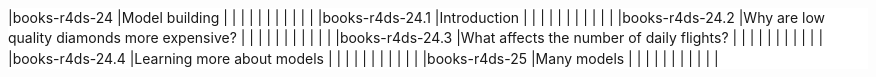 |books-r4ds-24                         |Model building                                    |                                                                                   |                                                                             |                                                                                     |                                                                                 |                                                                                 |                                                                             |                                                                                       |                                                                                       |                                                                                     |                                                                                     |
|books-r4ds-24.1                       |Introduction                                      |                                                                                   |                                                                             |                                                                                     |                                                                                 |                                                                                 |                                                                             |                                                                                       |                                                                                       |                                                                                     |                                                                                     |
|books-r4ds-24.2                       |Why are low quality diamonds more expensive?      |                                                                                   |                                                                             |                                                                                     |                                                                                 |                                                                                 |                                                                             |                                                                                       |                                                                                       |                                                                                     |                                                                                     |
|books-r4ds-24.3                       |What affects the number of daily flights?         |                                                                                   |                                                                             |                                                                                     |                                                                                 |                                                                                 |                                                                             |                                                                                       |                                                                                       |                                                                                     |                                                                                     |
|books-r4ds-24.4                       |Learning more about models                        |                                                                                   |                                                                             |                                                                                     |                                                                                 |                                                                                 |                                                                             |                                                                                       |                                                                                       |                                                                                     |                                                                                     |
|books-r4ds-25                         |Many models                                       |                                                                                   |                                                                             |                                                                                     |                                                                                 |                                                                                 |                                                                             |                                                                                       |                                                                                       |                                                                                     |                                                                                     |